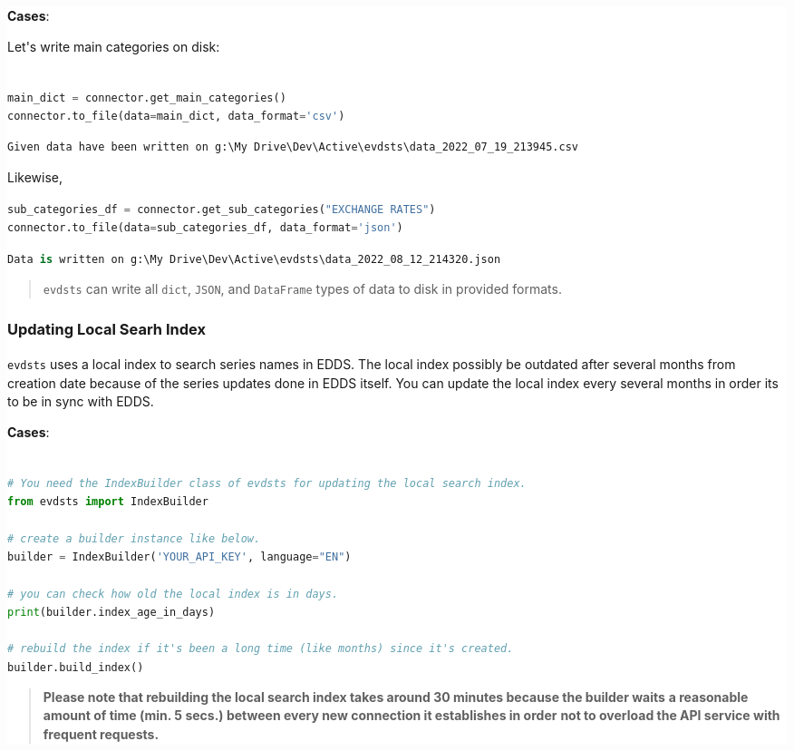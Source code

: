 __Cases__:

Let's write main categories on disk:

```python

main_dict = connector.get_main_categories()
connector.to_file(data=main_dict, data_format='csv')

```
```python
Given data have been written on g:\My Drive\Dev\Active\evdsts\data_2022_07_19_213945.csv
```

Likewise,

```python
sub_categories_df = connector.get_sub_categories("EXCHANGE RATES")
connector.to_file(data=sub_categories_df, data_format='json')

```
```python
Data is written on g:\My Drive\Dev\Active\evdsts\data_2022_08_12_214320.json
```

> `evdsts` can write all `dict`, `JSON`, and `DataFrame` types of data to disk in provided formats.


<a id="updating-index"></a>

### __Updating Local Searh Index__

`evdsts` uses a local index to search series names in EDDS. The local index possibly be outdated
after several months from creation date because of the series updates done in EDDS itself. You can
update the local index every several months in order its to be in sync with EDDS.

__Cases__:

```python

# You need the IndexBuilder class of evdsts for updating the local search index.
from evdsts import IndexBuilder

# create a builder instance like below.
builder = IndexBuilder('YOUR_API_KEY', language="EN")

# you can check how old the local index is in days.
print(builder.index_age_in_days)

# rebuild the index if it's been a long time (like months) since it's created.
builder.build_index()
```

> __Please note that rebuilding the local search index takes around 30 minutes because the builder waits__
> __a reasonable amount of time (min. 5 secs.) between every new connection it establishes in order__
> __not to overload the API service with frequent requests.__
